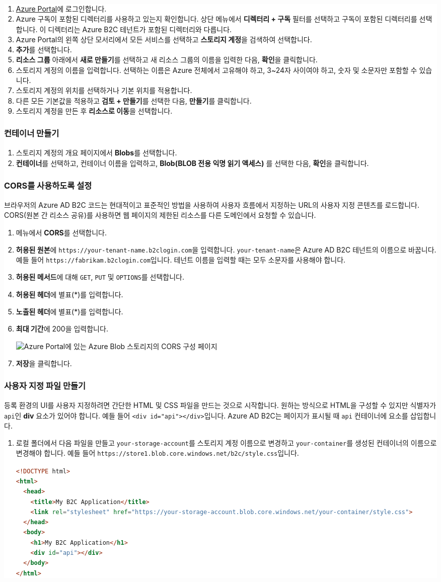 1. [Azure Portal](https://portal.azure.com)에 로그인합니다.
2. Azure 구독이 포함된 디렉터리를 사용하고 있는지 확인합니다. 상단 메뉴에서 **디렉터리 + 구독** 필터를 선택하고 구독이 포함된 디렉터리를 선택합니다. 이 디렉터리는 Azure B2C 테넌트가 포함된 디렉터리와 다릅니다.
3. Azure Portal의 왼쪽 상단 모서리에서 모든 서비스를 선택하고 **스토리지 계정**을 검색하여 선택합니다.
4. **추가**를 선택합니다.
5. **리소스 그룹** 아래에서 **새로 만들기**를 선택하고 새 리소스 그룹의 이름을 입력한 다음, **확인**을 클릭합니다.
6. 스토리지 계정의 이름을 입력합니다. 선택하는 이름은 Azure 전체에서 고유해야 하고, 3~24자 사이여야 하고, 숫자 및 소문자만 포함할 수 있습니다.
7. 스토리지 계정의 위치를 선택하거나 기본 위치를 적용합니다.
8. 다른 모든 기본값을 적용하고 **검토 + 만들기**를 선택한 다음, **만들기**를 클릭합니다.
9. 스토리지 계정을 만든 후 **리소스로 이동**을 선택합니다.

### <a name="create-a-container"></a>컨테이너 만들기

1. 스토리지 계정의 개요 페이지에서 **Blobs**를 선택합니다.
2. **컨테이너**를 선택하고, 컨테이너 이름을 입력하고, **Blob(BLOB 전용 익명 읽기 액세스)** 를 선택한 다음, **확인**을 클릭합니다.

### <a name="enable-cors"></a>CORS를 사용하도록 설정

 브라우저의 Azure AD B2C 코드는 현대적이고 표준적인 방법을 사용하여 사용자 흐름에서 지정하는 URL의 사용자 지정 콘텐츠를 로드합니다. CORS(원본 간 리소스 공유)를 사용하면 웹 페이지의 제한된 리소스를 다른 도메인에서 요청할 수 있습니다.

1. 메뉴에서 **CORS**를 선택합니다.
2. **허용된 원본**에 `https://your-tenant-name.b2clogin.com`을 입력합니다. `your-tenant-name`은 Azure AD B2C 테넌트의 이름으로 바꿉니다. 예들 들어 `https://fabrikam.b2clogin.com`입니다. 테넌트 이름을 입력할 때는 모두 소문자를 사용해야 합니다.
3. **허용된 메서드**에 대해 `GET`, `PUT` 및 `OPTIONS`를 선택합니다.
4. **허용된 헤더**에 별표(*)를 입력합니다.
5. **노출된 헤더**에 별표(*)를 입력합니다.
6. **최대 기간**에 200을 입력합니다.

    ![Azure Portal에 있는 Azure Blob 스토리지의 CORS 구성 페이지](./media/tutorial-customize-ui/enable-cors.png)

5. **저장**을 클릭합니다.

### <a name="create-the-customization-files"></a>사용자 지정 파일 만들기

등록 환경의 UI를 사용자 지정하려면 간단한 HTML 및 CSS 파일을 만드는 것으로 시작합니다. 원하는 방식으로 HTML을 구성할 수 있지만 식별자가 `api`인 **div** 요소가 있어야 합니다. 예들 들어 `<div id="api"></div>`입니다. Azure AD B2C는 페이지가 표시될 때 `api` 컨테이너에 요소를 삽입합니다.

1. 로컬 폴더에서 다음 파일을 만들고 `your-storage-account`를 스토리지 계정 이름으로 변경하고 `your-container`를 생성된 컨테이너의 이름으로 변경해야 합니다. 예들 들어 `https://store1.blob.core.windows.net/b2c/style.css`입니다.

    ```html
    <!DOCTYPE html>
    <html>
      <head>
        <title>My B2C Application</title>
        <link rel="stylesheet" href="https://your-storage-account.blob.core.windows.net/your-container/style.css">
      </head>
      <body>
        <h1>My B2C Application</h1>
        <div id="api"></div>
      </body>
    </html>
    ```

